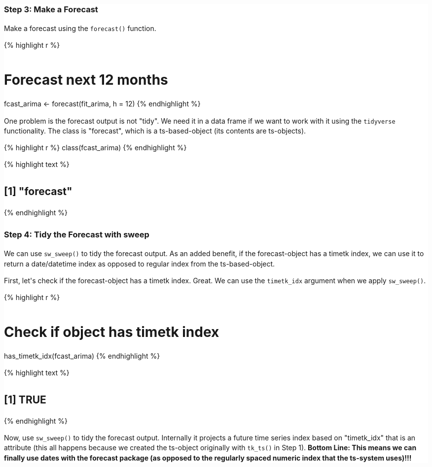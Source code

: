 

### Step 3: Make a Forecast

Make a forecast using the `forecast()` function. 


{% highlight r %}
# Forecast next 12 months
fcast_arima <- forecast(fit_arima, h = 12)
{% endhighlight %}

One problem is the forecast output is not "tidy". We need it in a data frame if we want to work with it using the `tidyverse` functionality. The class is "forecast", which is a ts-based-object (its contents are ts-objects). 


{% highlight r %}
class(fcast_arima)
{% endhighlight %}



{% highlight text %}
## [1] "forecast"
{% endhighlight %}

### Step 4: Tidy the Forecast with sweep

We can use `sw_sweep()` to tidy the forecast output. As an added benefit, if the forecast-object has a timetk index, we can use it to return a date/datetime index as opposed to regular index from the ts-based-object. 

First, let's check if the forecast-object has a timetk index. Great. We can use the `timetk_idx` argument when we apply `sw_sweep()`.  


{% highlight r %}
# Check if object has timetk index 
has_timetk_idx(fcast_arima)
{% endhighlight %}



{% highlight text %}
## [1] TRUE
{% endhighlight %}

Now, use `sw_sweep()` to tidy the forecast output. Internally it projects a future time series index based on "timetk_idx" that is an attribute (this all happens because we created the ts-object originally with `tk_ts()` in Step 1). __Bottom Line: This means we can finally use dates with the forecast package (as opposed to the regularly spaced numeric index that the ts-system uses)!!!__

